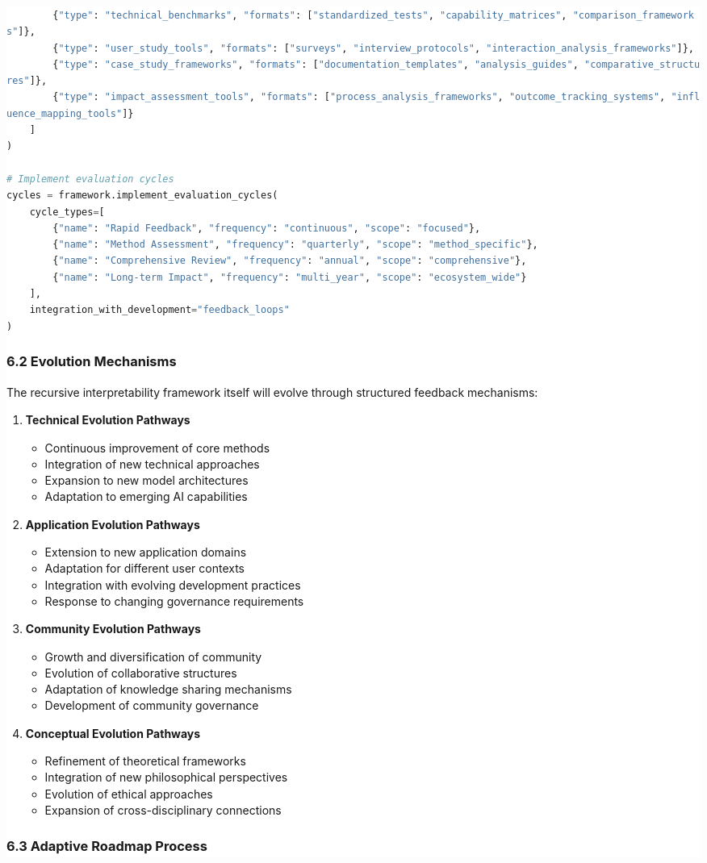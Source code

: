 ```python
        {"type": "technical_benchmarks", "formats": ["standardized_tests", "capability_matrices", "comparison_frameworks"]},
        {"type": "user_study_tools", "formats": ["surveys", "interview_protocols", "interaction_analysis_frameworks"]},
        {"type": "case_study_frameworks", "formats": ["documentation_templates", "analysis_guides", "comparative_structures"]},
        {"type": "impact_assessment_tools", "formats": ["process_analysis_frameworks", "outcome_tracking_systems", "influence_mapping_tools"]}
    ]
)

# Implement evaluation cycles
cycles = framework.implement_evaluation_cycles(
    cycle_types=[
        {"name": "Rapid Feedback", "frequency": "continuous", "scope": "focused"},
        {"name": "Method Assessment", "frequency": "quarterly", "scope": "method_specific"},
        {"name": "Comprehensive Review", "frequency": "annual", "scope": "comprehensive"},
        {"name": "Long-term Impact", "frequency": "multi_year", "scope": "ecosystem_wide"}
    ],
    integration_with_development="feedback_loops"
)
```

### 6.2 Evolution Mechanisms

The recursive interpretability framework itself will evolve through structured feedback mechanisms:

1. **Technical Evolution Pathways**
   - Continuous improvement of core methods
   - Integration of new technical approaches
   - Expansion to new model architectures
   - Adaptation to emerging AI capabilities

2. **Application Evolution Pathways**
   - Extension to new application domains
   - Adaptation for different user contexts
   - Integration with evolving development practices
   - Response to changing governance requirements

3. **Community Evolution Pathways**
   - Growth and diversification of community
   - Evolution of collaborative structures
   - Adaptation of knowledge sharing mechanisms
   - Development of community governance

4. **Conceptual Evolution Pathways**
   - Refinement of theoretical frameworks
   - Integration of new philosophical perspectives
   - Evolution of ethical approaches
   - Expansion of cross-disciplinary connections

### 6.3 Adaptive Roadmap Process
